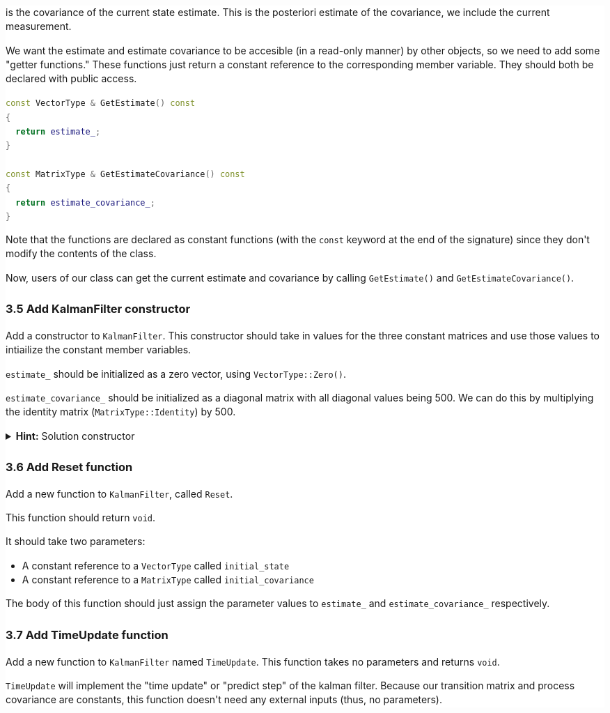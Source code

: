    is the covariance of the current state estimate. This is the posteriori estimate of the covariance, we include the current measurement.

We want the estimate and estimate covariance to be accesible (in a read-only manner) by other objects, so we need to add some "getter functions." These functions just return a constant reference to the corresponding member variable. They should both be declared with public access.

```C++
const VectorType & GetEstimate() const
{
  return estimate_;
}

const MatrixType & GetEstimateCovariance() const
{
  return estimate_covariance_;
}
```

Note that the functions are declared as constant functions (with the `const` keyword at the end of the signature) since they don't modify the contents of the class.

Now, users of our class can get the current estimate and covariance by calling `GetEstimate()` and `GetEstimateCovariance()`.

### 3.5 Add KalmanFilter constructor

Add a constructor to `KalmanFilter`. This constructor should take in values for the three constant matrices and use those values to intiailize the constant member variables.

`estimate_` should be initialized as a zero vector, using `VectorType::Zero()`.

`estimate_covariance_` should be initialized as a diagonal matrix with all diagonal values being 500. We can do this by multiplying the identity matrix (`MatrixType::Identity`) by 500.

<details><summary><b>Hint:</b> Solution constructor</summary></details>

### 3.6 Add Reset function

Add a new function to `KalmanFilter`, called `Reset`.

This function should return `void`.

It should take two parameters:

* A constant reference to a `VectorType` called `initial_state`
* A constant reference to a `MatrixType` called `initial_covariance`

The body of this function should just assign the parameter values to `estimate_` and `estimate_covariance_` respectively.

### 3.7 Add TimeUpdate function

Add a new function to `KalmanFilter` named `TimeUpdate`. This function takes no parameters and returns `void`.

`TimeUpdate` will implement the "time update" or "predict step" of the kalman filter. Because our transition matrix and process covariance are constants, this function doesn't need any external inputs (thus, no parameters).
